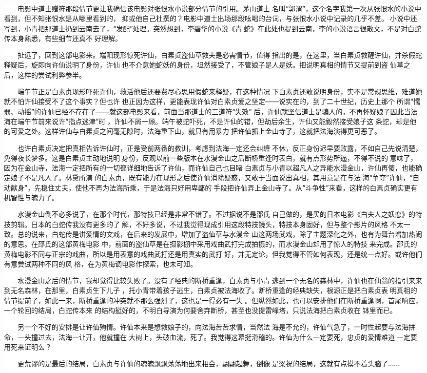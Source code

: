 　　电影中道士赠符那段情节更让我确信该电影对张恨水小说部分情节的引用。茅山道士
名叫“郭渭”，这个名字我第一次从张恨水的小说中看到，但不知张恨水是从哪里看到的，
抑或他自己杜撰的？电影中道士出场那段吆喝的台词，与张恨水小说中记录的几乎不差。
小说中还写到，小青把那道士扔到云南去了，“发配”处理。突然想到，李碧华的小说《青
蛇》在此处也提到云南，李的小说语言很散文，不是对白蛇传本身熟悉，有些细节还真不
好理解。

　　扯远了，回到这部电影来。端阳现形惊死许仙，白素贞盗仙草救夫是必需情节，值得
指出的是，在这里，当白素贞救醒许仙，并杀假蛇释疑后，旋即向许仙说明了身份，许仙
也不介意她蛇妖的身份，坦然接受了，不管娘子是人是妖。把说明真相的情节又提前到盗
仙草之后，这样的尝试利弊参半。

　　端午节正是白素贞现形吓死许仙，救活他后还要费尽心思用假蛇来释疑，在这种情况
下白素贞还敢说明身份，实不是常规思维，难道她就不怕许仙接受不了这个事实？但也许
也正因为这样，更能表现许仙对白素贞爱之坚定——说实在的，到了二十世纪，历史上那个
所谓“懦弱、动摇”的许仙已经不存在了——就这部电影来看，前面当那道士的三道符“失效”
后，许仙就坚信道士是骗人的，不再怀疑娘子因此当法海在端午节前来说许“指点迷津”时
，许仙不屑一顾。端午被蛇吓死，不是许仙的错，但劫后余生，许仙又能毅然接受娘子这
条蛇，却是他的可爱之处。这样许仙与白素贞之间毫无隙时，法海重下山，就只有用暴力
把许仙抓上金山寺了，这就把法海演得更可恶了。

　　也许白素贞决定把真相告诉许仙时，正是受前两番的教训，考虑到法海一定还会纠缠
不休，反正身份迟早要败露，不如自己先说清楚，免得夜长梦多。这是白素贞主动地说明
身份，反观以前一些版本在水漫金山之后断桥重逢时表白，就有点形势所逼，不得不说的
意味了，因为在金山寺，法海一定把所有的一切都详细地告诉了许仙，而许仙自己也目睹
白素贞与小青以超凡人之异能水漫金山，许仙再傻，也能确定娘子不是凡人了。林黛所演
的白素贞，既有能力在现形之后使许仙消除疑惑，又敢于当面说出真相，其用意是在与法
海“争夺”许仙，“自动献身”，先稳住丈夫，使他不再为法海所乘，于是法海只好用卑鄙的
手段把许仙弄上金山寺了。从“斗争性”来看，这样的白素贞确实更有机智性与魄力了。

　　水漫金山倒不必多说了，在那个时代，那特技已经是非常不错了。不过据说不是邵氏
自己做的，是买的日本电影《白夫人之妖恋》的特技剪辑。日本的白蛇传我没有更多的了
解，不好多说，不过我觉得现成引用这段特技镜头，特技本身固好，但与整个影片的风格
不太一致。总的说来，白蛇传是讲爱情的文戏，在后来的发展中，增加了盗仙草与水漫金
山这两场武戏，除了主题深化之外，也有为舞台增加热闹的意思。在邵氏的这部黄梅电影
中，前面的盗仙草是在摄影棚中采用戏曲武打完成拍摄的，而水漫金山却用了惊人的特技
来完成。邵氏的黄梅电影不同与正宗的戏曲，所以是用表意的戏曲武打还是用真实的武打
好，并无定论，但我觉得不管如何表现，还是统一点好。或许他们有意尝试两种不同的风
格，在为黄梅调电影作探索，也未可知。

　　水漫金山之后的情节，我却觉得比较失败了。没有了经典的断桥重逢，白素贞与小青
逃到一个无名的森林中，许仙也在仙翁的指引来来到无名森林，在那里，白素贞生下儿子
，托小青带着孩子逃生，白素贞被法海收了。断桥重逢的经典缺失，根源正是把白素贞表
明真相的情节提前了，如此一来，断桥重逢的冲突就不那么强烈了，这也是一得必有一失
。但纵然如此，也可以安排他们在断桥重逢啊，首尾响应，一个轮回的结局，白蛇传本来
的结构挺好的，不明白导演为何要舍弃断桥，甚至也没提雷峰塔，只说法海把白素贞收在
钵里而已。

　　另一个不好的安排是让许仙殉情。许仙本来是想救娘子的，向法海苦苦求情，当然法
海是不允的，许仙气急了，一时性起要与法海拼命，一头撞过去，法海一让开，他就撞在
大树上，头破血流，死了。我觉得这幕挺滑稽的。许仙为什么一定要死，忠贞的爱情难道
一定要用死来证明么？

　　更荒谬的是最后的结局，白素贞与许仙的魂魄飘飘荡荡地出来相会，翩翩起舞，倒像
是梁祝的结局，这就有点摸不着头脑了……
